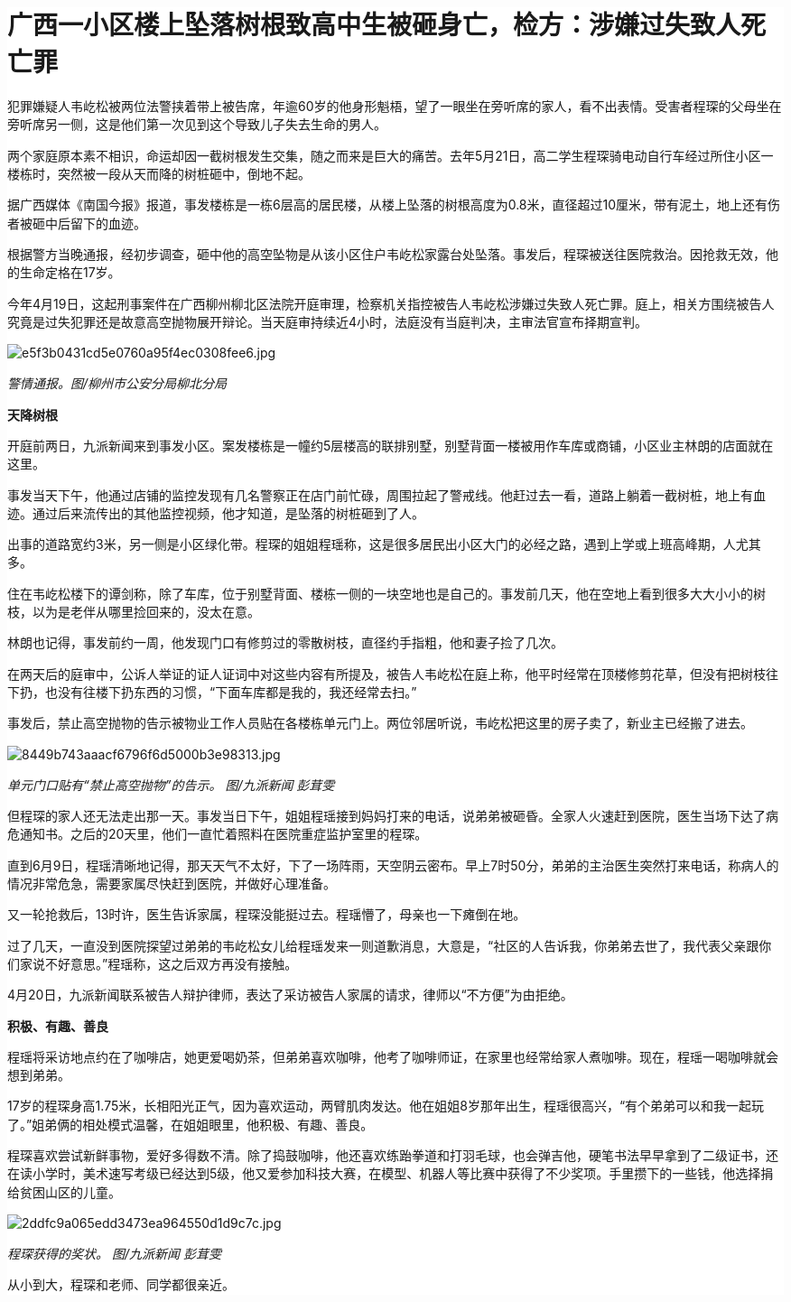 # 广西一小区楼上坠落树根致高中生被砸身亡，检方：涉嫌过失致人死亡罪

犯罪嫌疑人韦屹松被两位法警挟着带上被告席，年逾60岁的他身形魁梧，望了一眼坐在旁听席的家人，看不出表情。受害者程琛的父母坐在旁听席另一侧，这是他们第一次见到这个导致儿子失去生命的男人。

两个家庭原本素不相识，命运却因一截树根发生交集，随之而来是巨大的痛苦。去年5月21日，高二学生程琛骑电动自行车经过所住小区一楼栋时，突然被一段从天而降的树桩砸中，倒地不起。

据广西媒体《南国今报》报道，事发楼栋是一栋6层高的居民楼，从楼上坠落的树根高度为0.8米，直径超过10厘米，带有泥土，地上还有伤者被砸中后留下的血迹。

根据警方当晚通报，经初步调查，砸中他的高空坠物是从该小区住户韦屹松家露台处坠落。事发后，程琛被送往医院救治。因抢救无效，他的生命定格在17岁。

今年4月19日，这起刑事案件在广西柳州柳北区法院开庭审理，检察机关指控被告人韦屹松涉嫌过失致人死亡罪。庭上，相关方围绕被告人究竟是过失犯罪还是故意高空抛物展开辩论。当天庭审持续近4小时，法庭没有当庭判决，主审法官宣布择期宣判。

![e5f3b0431cd5e0760a95f4ec0308fee6.jpg](https://raw.githubusercontent.com/qqhsx/qqnews_image/main/2024/04/22/广西一小区楼上坠落树根致高中生被砸身亡，检方：涉嫌过失致人死亡罪/e5f3b0431cd5e0760a95f4ec0308fee6.jpg)

 _警情通报。图/柳州市公安分局柳北分局_

**天降树根**

开庭前两日，九派新闻来到事发小区。案发楼栋是一幢约5层楼高的联排别墅，别墅背面一楼被用作车库或商铺，小区业主林朗的店面就在这里。

事发当天下午，他通过店铺的监控发现有几名警察正在店门前忙碌，周围拉起了警戒线。他赶过去一看，道路上躺着一截树桩，地上有血迹。通过后来流传出的其他监控视频，他才知道，是坠落的树桩砸到了人。

出事的道路宽约3米，另一侧是小区绿化带。程琛的姐姐程瑶称，这是很多居民出小区大门的必经之路，遇到上学或上班高峰期，人尤其多。

住在韦屹松楼下的谭剑称，除了车库，位于别墅背面、楼栋一侧的一块空地也是自己的。事发前几天，他在空地上看到很多大大小小的树枝，以为是老伴从哪里捡回来的，没太在意。

林朗也记得，事发前约一周，他发现门口有修剪过的零散树枝，直径约手指粗，他和妻子捡了几次。

在两天后的庭审中，公诉人举证的证人证词中对这些内容有所提及，被告人韦屹松在庭上称，他平时经常在顶楼修剪花草，但没有把树枝往下扔，也没有往楼下扔东西的习惯，“下面车库都是我的，我还经常去扫。”

事发后，禁止高空抛物的告示被物业工作人员贴在各楼栋单元门上。两位邻居听说，韦屹松把这里的房子卖了，新业主已经搬了进去。

![8449b743aaacf6796f6d5000b3e98313.jpg](https://raw.githubusercontent.com/qqhsx/qqnews_image/main/2024/04/22/广西一小区楼上坠落树根致高中生被砸身亡，检方：涉嫌过失致人死亡罪/8449b743aaacf6796f6d5000b3e98313.jpg)

_单元门口贴有“禁止高空抛物”的告示。 图/九派新闻 彭茸雯_

但程琛的家人还无法走出那一天。事发当日下午，姐姐程瑶接到妈妈打来的电话，说弟弟被砸昏。全家人火速赶到医院，医生当场下达了病危通知书。之后的20天里，他们一直忙着照料在医院重症监护室里的程琛。

直到6月9日，程瑶清晰地记得，那天天气不太好，下了一场阵雨，天空阴云密布。早上7时50分，弟弟的主治医生突然打来电话，称病人的情况非常危急，需要家属尽快赶到医院，并做好心理准备。

又一轮抢救后，13时许，医生告诉家属，程琛没能挺过去。程瑶懵了，母亲也一下瘫倒在地。

过了几天，一直没到医院探望过弟弟的韦屹松女儿给程瑶发来一则道歉消息，大意是，“社区的人告诉我，你弟弟去世了，我代表父亲跟你们家说不好意思。”程瑶称，这之后双方再没有接触。

4月20日，九派新闻联系被告人辩护律师，表达了采访被告人家属的请求，律师以“不方便”为由拒绝。

**积极、有趣、善良**

程瑶将采访地点约在了咖啡店，她更爱喝奶茶，但弟弟喜欢咖啡，他考了咖啡师证，在家里也经常给家人煮咖啡。现在，程瑶一喝咖啡就会想到弟弟。

17岁的程琛身高1.75米，长相阳光正气，因为喜欢运动，两臂肌肉发达。他在姐姐8岁那年出生，程瑶很高兴，“有个弟弟可以和我一起玩了。”姐弟俩的相处模式温馨，在姐姐眼里，他积极、有趣、善良。

程琛喜欢尝试新鲜事物，爱好多得数不清。除了捣鼓咖啡，他还喜欢练跆拳道和打羽毛球，也会弹吉他，硬笔书法早早拿到了二级证书，还在读小学时，美术速写考级已经达到5级，他又爱参加科技大赛，在模型、机器人等比赛中获得了不少奖项。手里攒下的一些钱，他选择捐给贫困山区的儿童。

![2ddfc9a065edd3473ea964550d1d9c7c.jpg](https://raw.githubusercontent.com/qqhsx/qqnews_image/main/2024/04/22/广西一小区楼上坠落树根致高中生被砸身亡，检方：涉嫌过失致人死亡罪/2ddfc9a065edd3473ea964550d1d9c7c.jpg)

 _程琛获得的奖状。 图/九派新闻 彭茸雯_

从小到大，程琛和老师、同学都很亲近。
